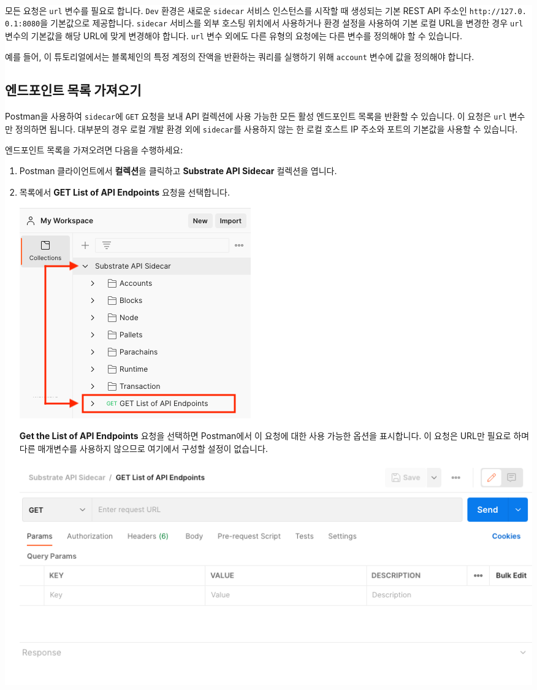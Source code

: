 모든 요청은 `url` 변수를 필요로 합니다.
`Dev` 환경은 새로운 `sidecar` 서비스 인스턴스를 시작할 때 생성되는 기본 REST API 주소인 `http://127.0.0.1:8080`을 기본값으로 제공합니다.
`sidecar` 서비스를 외부 호스팅 위치에서 사용하거나 환경 설정을 사용하여 기본 로컬 URL을 변경한 경우 `url` 변수의 기본값을 해당 URL에 맞게 변경해야 합니다.
`url` 변수 외에도 다른 유형의 요청에는 다른 변수를 정의해야 할 수 있습니다.

예를 들어, 이 튜토리얼에서는 블록체인의 특정 계정의 잔액을 반환하는 쿼리를 실행하기 위해 `account` 변수에 값을 정의해야 합니다.

## 엔드포인트 목록 가져오기

Postman을 사용하여 `sidecar`에 `GET` 요청을 보내 API 컬렉션에 사용 가능한 모든 활성 엔드포인트 목록을 반환할 수 있습니다.
이 요청은 `url` 변수만 정의하면 됩니다.
대부분의 경우 로컬 개발 환경 외에 `sidecar`를 사용하지 않는 한 로컬 호스트 IP 주소와 포트의 기본값을 사용할 수 있습니다.

엔드포인트 목록을 가져오려면 다음을 수행하세요:

1. Postman 클라이언트에서 **컬렉션**을 클릭하고 **Substrate API Sidecar** 컬렉션을 엽니다.
2. 목록에서 **GET List of API Endpoints** 요청을 선택합니다.

   ![GET Endpoints 요청 선택](/media/images/docs/tutorials/postman-sidecar/select-get-endpoints.png)

   **Get the List of API Endpoints** 요청을 선택하면 Postman에서 이 요청에 대한 사용 가능한 옵션을 표시합니다.
   이 요청은 URL만 필요로 하며 다른 매개변수를 사용하지 않으므로 여기에서 구성할 설정이 없습니다.

   ![요청에 대한 매개변수 설정](/media/images/docs/tutorials/postman-sidecar/endpoint-parameters.png)
